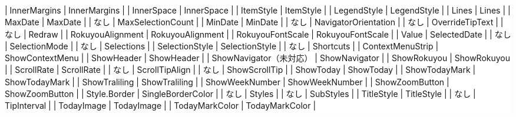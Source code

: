 | InnerMargins | InnerMargins |
| InnerSpace | InnerSpace |
| ItemStyle | ItemStyle |
| LegendStyle | LegendStyle |
| Lines | Lines |
| MaxDate | MaxDate |
| なし | MaxSelectionCount |
| MinDate | MinDate |
| なし | NavigatorOrientation |
| なし | OverrideTipText |
| なし | Redraw |
| RokuyouAlignment | RokuyouAlignment |
| RokuyouFontScale | RokuyouFontScale |
| Value | SelectedDate |
| なし | SelectionMode |
| なし | Selections |
| SelectionStyle | SelectionStyle |
| なし | Shortcuts |
| ContextMenuStrip | ShowContextMenu |
| ShowHeader | ShowHeader |
| ShowNavigator（未対応） | ShowNavigator |
| ShowRokuyou | ShowRokuyou |
| ScrollRate | ScrollRate |
| なし | ScrollTipAlign |
| なし | ShowScrollTip |
| ShowToday | ShowToday |
| ShowTodayMark | ShowTodayMark |
| ShowTraliling | ShowTraliling |
| ShowWeekNumber | ShowWeekNumber |
| ShowZoomButton | ShowZoomButton |
| Style.Border | SingleBorderColor |
| なし | Styles |
| なし | SubStyles |
| TitleStyle | TitleStyle |
| なし | TipInterval |
| TodayImage | TodayImage |
| TodayMarkColor | TodayMarkColor |